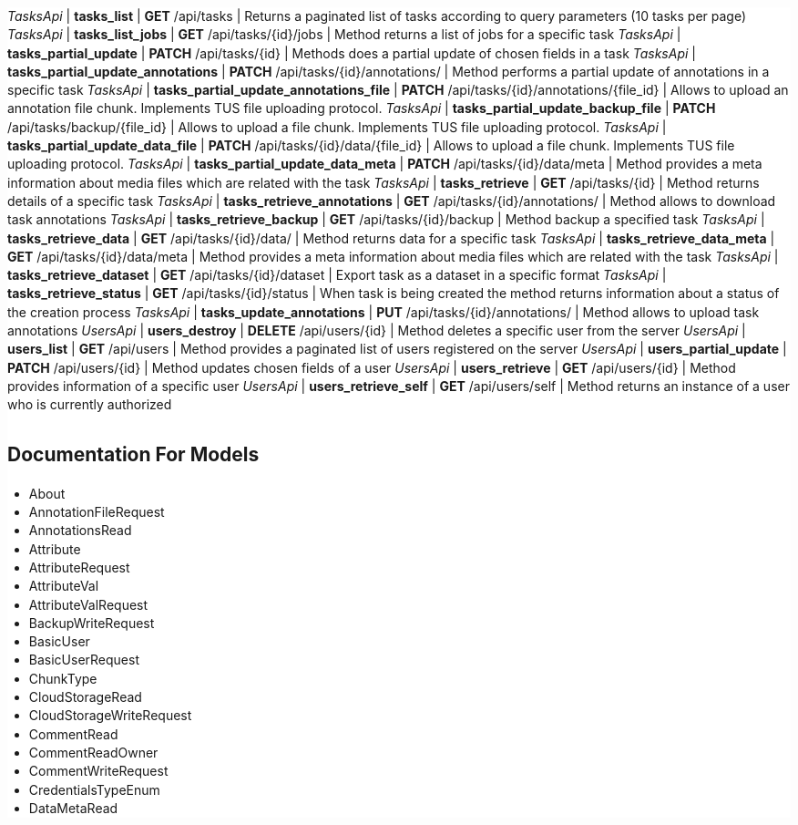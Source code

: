 *TasksApi* | **tasks_list** | **GET** /api/tasks | Returns a paginated list of tasks according to query parameters (10 tasks per page)
*TasksApi* | **tasks_list_jobs** | **GET** /api/tasks/{id}/jobs | Method returns a list of jobs for a specific task
*TasksApi* | **tasks_partial_update** | **PATCH** /api/tasks/{id} | Methods does a partial update of chosen fields in a task
*TasksApi* | **tasks_partial_update_annotations** | **PATCH** /api/tasks/{id}/annotations/ | Method performs a partial update of annotations in a specific task
*TasksApi* | **tasks_partial_update_annotations_file** | **PATCH** /api/tasks/{id}/annotations/{file_id} | Allows to upload an annotation file chunk. Implements TUS file uploading protocol.
*TasksApi* | **tasks_partial_update_backup_file** | **PATCH** /api/tasks/backup/{file_id} | Allows to upload a file chunk. Implements TUS file uploading protocol.
*TasksApi* | **tasks_partial_update_data_file** | **PATCH** /api/tasks/{id}/data/{file_id} | Allows to upload a file chunk. Implements TUS file uploading protocol.
*TasksApi* | **tasks_partial_update_data_meta** | **PATCH** /api/tasks/{id}/data/meta | Method provides a meta information about media files which are related with the task
*TasksApi* | **tasks_retrieve** | **GET** /api/tasks/{id} | Method returns details of a specific task
*TasksApi* | **tasks_retrieve_annotations** | **GET** /api/tasks/{id}/annotations/ | Method allows to download task annotations
*TasksApi* | **tasks_retrieve_backup** | **GET** /api/tasks/{id}/backup | Method backup a specified task
*TasksApi* | **tasks_retrieve_data** | **GET** /api/tasks/{id}/data/ | Method returns data for a specific task
*TasksApi* | **tasks_retrieve_data_meta** | **GET** /api/tasks/{id}/data/meta | Method provides a meta information about media files which are related with the task
*TasksApi* | **tasks_retrieve_dataset** | **GET** /api/tasks/{id}/dataset | Export task as a dataset in a specific format
*TasksApi* | **tasks_retrieve_status** | **GET** /api/tasks/{id}/status | When task is being created the method returns information about a status of the creation process
*TasksApi* | **tasks_update_annotations** | **PUT** /api/tasks/{id}/annotations/ | Method allows to upload task annotations
*UsersApi* | **users_destroy** | **DELETE** /api/users/{id} | Method deletes a specific user from the server
*UsersApi* | **users_list** | **GET** /api/users | Method provides a paginated list of users registered on the server
*UsersApi* | **users_partial_update** | **PATCH** /api/users/{id} | Method updates chosen fields of a user
*UsersApi* | **users_retrieve** | **GET** /api/users/{id} | Method provides information of a specific user
*UsersApi* | **users_retrieve_self** | **GET** /api/users/self | Method returns an instance of a user who is currently authorized


## Documentation For Models

 - About
 - AnnotationFileRequest
 - AnnotationsRead
 - Attribute
 - AttributeRequest
 - AttributeVal
 - AttributeValRequest
 - BackupWriteRequest
 - BasicUser
 - BasicUserRequest
 - ChunkType
 - CloudStorageRead
 - CloudStorageWriteRequest
 - CommentRead
 - CommentReadOwner
 - CommentWriteRequest
 - CredentialsTypeEnum
 - DataMetaRead